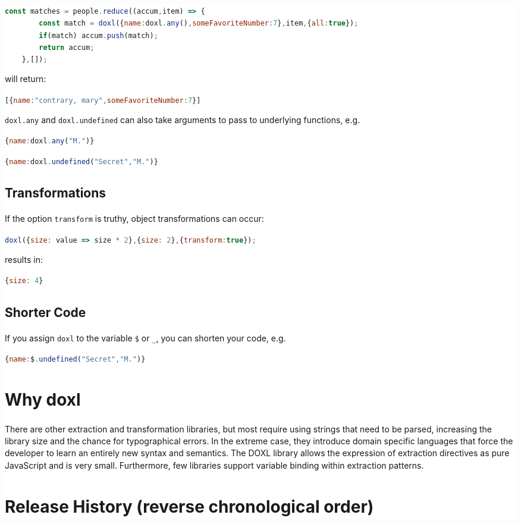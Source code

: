 ```javascript
const matches = people.reduce((accum,item) => { 
		const match = doxl({name:doxl.any(),someFavoriteNumber:7},item,{all:true});
		if(match) accum.push(match);
		return accum;
	},[]);
```

will return:

```javascript
[{name:"contrary, mary",someFavoriteNumber:7}]
```

`doxl.any` and `doxl.undefined` can also take arguments to pass to underlying functions, e.g.

```javascript
{name:doxl.any("M.")}
```

```javascript
{name:doxl.undefined("Secret","M.")}
```

## Transformations

If the option `transform` is truthy, object transformations can occur:

```javascript
doxl({size: value => size * 2},{size: 2},{transform:true});
```

results in:

```javascript
{size: 4}
```

## Shorter Code

If you assign `doxl` to the variable `$` or `_`, you can shorten your code, e.g. 

```javascript
{name:$.undefined("Secret","M.")}
```

# Why doxl

There are other extraction and transformation libraries, but most require using strings that need to be parsed, increasing the library size and the chance for typographical errors. In the extreme case, they introduce domain specific languages that force the developer to learn an entirely new syntax and semantics. The DOXL library allows the expression of extraction directives as pure JavaScript and is very small. Furthermore, few libraries support variable binding within extraction patterns.

# Release History (reverse chronological order)
